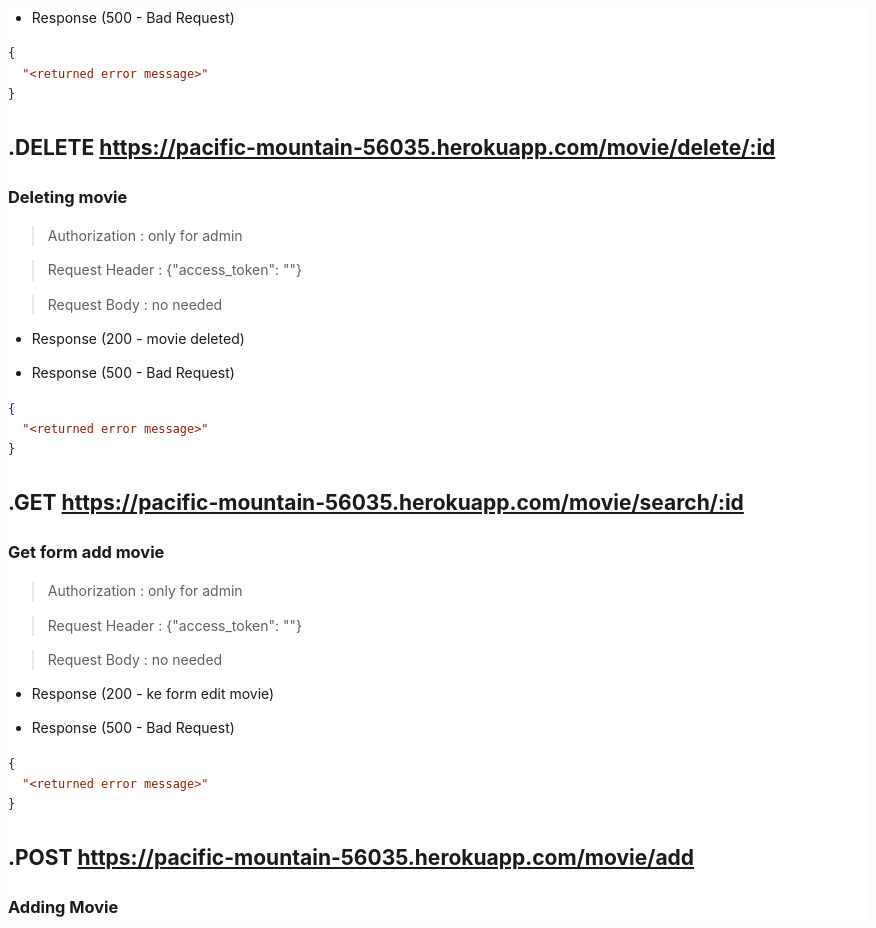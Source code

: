 ```json
```
- Response (500 - Bad Request)
```json
{
  "<returned error message>"
}
```
## .DELETE https://pacific-mountain-56035.herokuapp.com/movie/delete/:id

### Deleting movie

> Authorization : only for admin

> Request Header : 
{"access_token": "<your access token>"}

> Request Body :
no needed

- Response (200 - movie deleted)

- Response (500 - Bad Request)
```json
{
  "<returned error message>"
}
```
## .GET https://pacific-mountain-56035.herokuapp.com/movie/search/:id 

### Get form add movie

> Authorization : only for admin

> Request Header : 
{"access_token": "<your access token>"}

> Request Body :
no needed

- Response (200 - ke form edit movie)

- Response (500 - Bad Request)
```json
{
  "<returned error message>"
}
```
## .POST https://pacific-mountain-56035.herokuapp.com/movie/add

### Adding Movie
